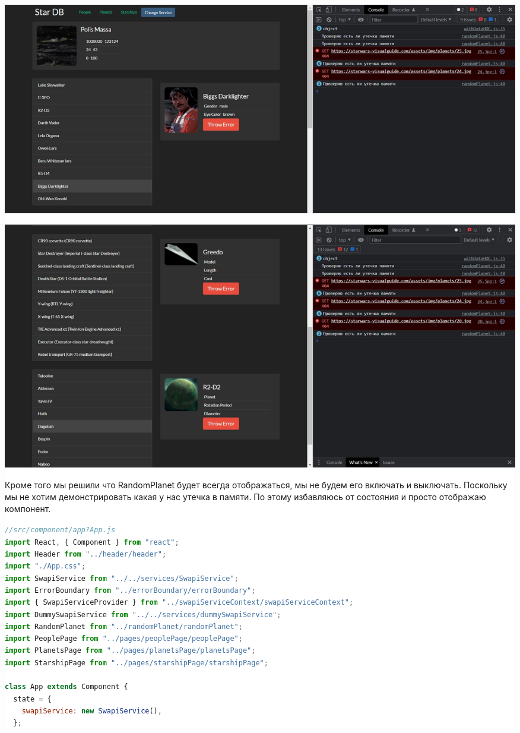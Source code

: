 ![](img/012.jpg)

![](img/013.jpg)

Кроме того мы решили что RandomPlanet будет всегда отображаться, мы не будем его включать и выключать. Поскольку мы не хотим демонстрировать какая у нас утечка в памяти. По этому избавляюсь от состояния и просто отображаю компонент.

```js
//src/component/app?App.js
import React, { Component } from "react";
import Header from "../header/header";
import "./App.css";
import SwapiService from "../../services/SwapiService";
import ErrorBoundary from "../errorBoundary/errorBoundary";
import { SwapiServiceProvider } from "../swapiServiceContext/swapiServiceContext";
import DummySwapiService from "../../services/dummySwapiService";
import RandomPlanet from "../randomPlanet/randomPlanet";
import PeoplePage from "../pages/peoplePage/peoplePage";
import PlanetsPage from "../pages/planetsPage/planetsPage";
import StarshipPage from "../pages/starshipPage/starshipPage";

class App extends Component {
  state = {
    swapiService: new SwapiService(),
  };
```